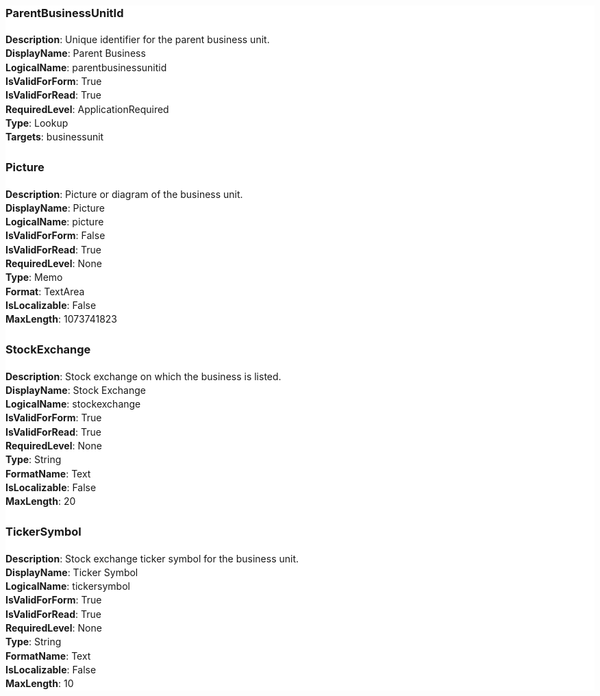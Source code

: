 
### <a name="BKMK_ParentBusinessUnitId"></a> ParentBusinessUnitId

**Description**: Unique identifier for the parent business unit.<br />
**DisplayName**: Parent Business<br />
**LogicalName**: parentbusinessunitid<br />
**IsValidForForm**: True<br />
**IsValidForRead**: True<br />
**RequiredLevel**: ApplicationRequired<br />
**Type**: Lookup<br />
**Targets**: businessunit


### <a name="BKMK_Picture"></a> Picture

**Description**: Picture or diagram of the business unit.<br />
**DisplayName**: Picture<br />
**LogicalName**: picture<br />
**IsValidForForm**: False<br />
**IsValidForRead**: True<br />
**RequiredLevel**: None<br />
**Type**: Memo<br />
**Format**: TextArea<br />
**IsLocalizable**: False<br />
**MaxLength**: 1073741823


### <a name="BKMK_StockExchange"></a> StockExchange

**Description**: Stock exchange on which the business is listed.<br />
**DisplayName**: Stock Exchange<br />
**LogicalName**: stockexchange<br />
**IsValidForForm**: True<br />
**IsValidForRead**: True<br />
**RequiredLevel**: None<br />
**Type**: String<br />
**FormatName**: Text<br />
**IsLocalizable**: False<br />
**MaxLength**: 20


### <a name="BKMK_TickerSymbol"></a> TickerSymbol

**Description**: Stock exchange ticker symbol for the business unit.<br />
**DisplayName**: Ticker Symbol<br />
**LogicalName**: tickersymbol<br />
**IsValidForForm**: True<br />
**IsValidForRead**: True<br />
**RequiredLevel**: None<br />
**Type**: String<br />
**FormatName**: Text<br />
**IsLocalizable**: False<br />
**MaxLength**: 10
